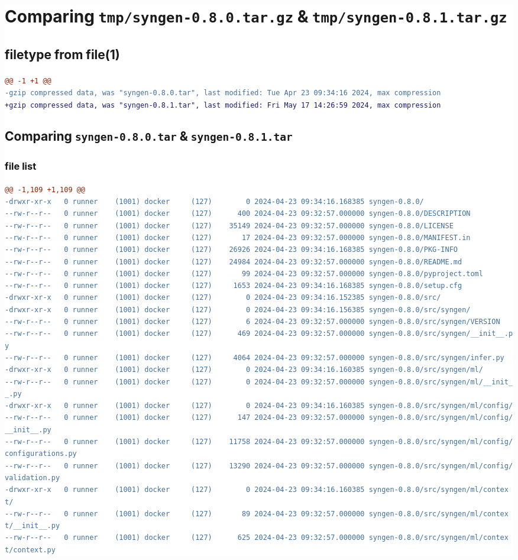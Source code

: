 # Comparing `tmp/syngen-0.8.0.tar.gz` & `tmp/syngen-0.8.1.tar.gz`

## filetype from file(1)

```diff
@@ -1 +1 @@
-gzip compressed data, was "syngen-0.8.0.tar", last modified: Tue Apr 23 09:34:16 2024, max compression
+gzip compressed data, was "syngen-0.8.1.tar", last modified: Fri May 17 14:26:59 2024, max compression
```

## Comparing `syngen-0.8.0.tar` & `syngen-0.8.1.tar`

### file list

```diff
@@ -1,109 +1,109 @@
-drwxr-xr-x   0 runner    (1001) docker     (127)        0 2024-04-23 09:34:16.168385 syngen-0.8.0/
--rw-r--r--   0 runner    (1001) docker     (127)      400 2024-04-23 09:32:57.000000 syngen-0.8.0/DESCRIPTION
--rw-r--r--   0 runner    (1001) docker     (127)    35149 2024-04-23 09:32:57.000000 syngen-0.8.0/LICENSE
--rw-r--r--   0 runner    (1001) docker     (127)       17 2024-04-23 09:32:57.000000 syngen-0.8.0/MANIFEST.in
--rw-r--r--   0 runner    (1001) docker     (127)    26926 2024-04-23 09:34:16.168385 syngen-0.8.0/PKG-INFO
--rw-r--r--   0 runner    (1001) docker     (127)    24984 2024-04-23 09:32:57.000000 syngen-0.8.0/README.md
--rw-r--r--   0 runner    (1001) docker     (127)       99 2024-04-23 09:32:57.000000 syngen-0.8.0/pyproject.toml
--rw-r--r--   0 runner    (1001) docker     (127)     1653 2024-04-23 09:34:16.168385 syngen-0.8.0/setup.cfg
-drwxr-xr-x   0 runner    (1001) docker     (127)        0 2024-04-23 09:34:16.152385 syngen-0.8.0/src/
-drwxr-xr-x   0 runner    (1001) docker     (127)        0 2024-04-23 09:34:16.156385 syngen-0.8.0/src/syngen/
--rw-r--r--   0 runner    (1001) docker     (127)        6 2024-04-23 09:32:57.000000 syngen-0.8.0/src/syngen/VERSION
--rw-r--r--   0 runner    (1001) docker     (127)      469 2024-04-23 09:32:57.000000 syngen-0.8.0/src/syngen/__init__.py
--rw-r--r--   0 runner    (1001) docker     (127)     4064 2024-04-23 09:32:57.000000 syngen-0.8.0/src/syngen/infer.py
-drwxr-xr-x   0 runner    (1001) docker     (127)        0 2024-04-23 09:34:16.160385 syngen-0.8.0/src/syngen/ml/
--rw-r--r--   0 runner    (1001) docker     (127)        0 2024-04-23 09:32:57.000000 syngen-0.8.0/src/syngen/ml/__init__.py
-drwxr-xr-x   0 runner    (1001) docker     (127)        0 2024-04-23 09:34:16.160385 syngen-0.8.0/src/syngen/ml/config/
--rw-r--r--   0 runner    (1001) docker     (127)      147 2024-04-23 09:32:57.000000 syngen-0.8.0/src/syngen/ml/config/__init__.py
--rw-r--r--   0 runner    (1001) docker     (127)    11758 2024-04-23 09:32:57.000000 syngen-0.8.0/src/syngen/ml/config/configurations.py
--rw-r--r--   0 runner    (1001) docker     (127)    13290 2024-04-23 09:32:57.000000 syngen-0.8.0/src/syngen/ml/config/validation.py
-drwxr-xr-x   0 runner    (1001) docker     (127)        0 2024-04-23 09:34:16.160385 syngen-0.8.0/src/syngen/ml/context/
--rw-r--r--   0 runner    (1001) docker     (127)       89 2024-04-23 09:32:57.000000 syngen-0.8.0/src/syngen/ml/context/__init__.py
--rw-r--r--   0 runner    (1001) docker     (127)      625 2024-04-23 09:32:57.000000 syngen-0.8.0/src/syngen/ml/context/context.py
```